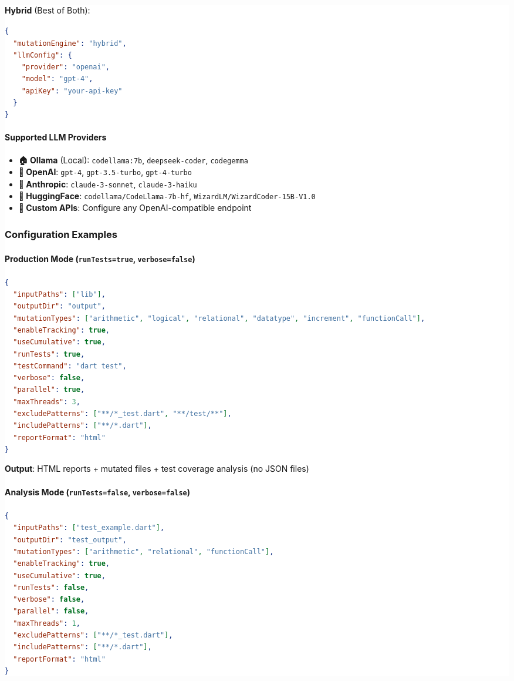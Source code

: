 **Hybrid** (Best of Both):
```json
{
  "mutationEngine": "hybrid",
  "llmConfig": {
    "provider": "openai",
    "model": "gpt-4",
    "apiKey": "your-api-key"
  }
}
```

#### Supported LLM Providers

- **🏠 Ollama** (Local): `codellama:7b`, `deepseek-coder`, `codegemma`
- **🧠 OpenAI**: `gpt-4`, `gpt-3.5-turbo`, `gpt-4-turbo`
- **🤖 Anthropic**: `claude-3-sonnet`, `claude-3-haiku`
- **🤗 HuggingFace**: `codellama/CodeLlama-7b-hf`, `WizardLM/WizardCoder-15B-V1.0`
- **🔧 Custom APIs**: Configure any OpenAI-compatible endpoint

### Configuration Examples

#### Production Mode (`runTests=true`, `verbose=false`)

```json
{
  "inputPaths": ["lib"],
  "outputDir": "output",
  "mutationTypes": ["arithmetic", "logical", "relational", "datatype", "increment", "functionCall"],
  "enableTracking": true,
  "useCumulative": true,
  "runTests": true,
  "testCommand": "dart test",
  "verbose": false,
  "parallel": true,
  "maxThreads": 3,
  "excludePatterns": ["**/*_test.dart", "**/test/**"],
  "includePatterns": ["**/*.dart"],
  "reportFormat": "html"
}
```

**Output**: HTML reports + mutated files + test coverage analysis (no JSON files)

#### Analysis Mode (`runTests=false`, `verbose=false`)

```json
{
  "inputPaths": ["test_example.dart"],
  "outputDir": "test_output",
  "mutationTypes": ["arithmetic", "relational", "functionCall"],
  "enableTracking": true,
  "useCumulative": true,
  "runTests": false,
  "verbose": false,
  "parallel": false,
  "maxThreads": 1,
  "excludePatterns": ["**/*_test.dart"],
  "includePatterns": ["**/*.dart"],
  "reportFormat": "html"
}
```
